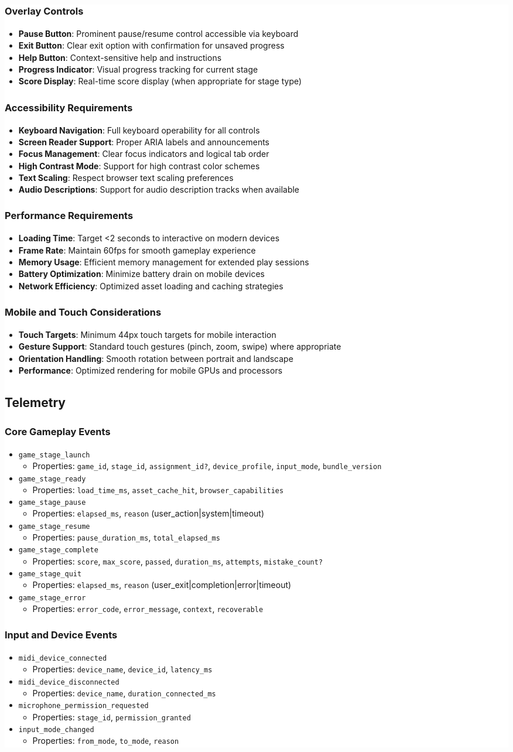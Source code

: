 ### Overlay Controls
- **Pause Button**: Prominent pause/resume control accessible via keyboard
- **Exit Button**: Clear exit option with confirmation for unsaved progress
- **Help Button**: Context-sensitive help and instructions
- **Progress Indicator**: Visual progress tracking for current stage
- **Score Display**: Real-time score display (when appropriate for stage type)

### Accessibility Requirements
- **Keyboard Navigation**: Full keyboard operability for all controls
- **Screen Reader Support**: Proper ARIA labels and announcements
- **Focus Management**: Clear focus indicators and logical tab order
- **High Contrast Mode**: Support for high contrast color schemes
- **Text Scaling**: Respect browser text scaling preferences
- **Audio Descriptions**: Support for audio description tracks when available

### Performance Requirements
- **Loading Time**: Target <2 seconds to interactive on modern devices
- **Frame Rate**: Maintain 60fps for smooth gameplay experience
- **Memory Usage**: Efficient memory management for extended play sessions
- **Battery Optimization**: Minimize battery drain on mobile devices
- **Network Efficiency**: Optimized asset loading and caching strategies

### Mobile and Touch Considerations
- **Touch Targets**: Minimum 44px touch targets for mobile interaction
- **Gesture Support**: Standard touch gestures (pinch, zoom, swipe) where appropriate
- **Orientation Handling**: Smooth rotation between portrait and landscape
- **Performance**: Optimized rendering for mobile GPUs and processors

## Telemetry

### Core Gameplay Events
- `game_stage_launch`
  - Properties: `game_id`, `stage_id`, `assignment_id?`, `device_profile`, `input_mode`, `bundle_version`
- `game_stage_ready`
  - Properties: `load_time_ms`, `asset_cache_hit`, `browser_capabilities`
- `game_stage_pause`
  - Properties: `elapsed_ms`, `reason` (user_action|system|timeout)
- `game_stage_resume`
  - Properties: `pause_duration_ms`, `total_elapsed_ms`
- `game_stage_complete`
  - Properties: `score`, `max_score`, `passed`, `duration_ms`, `attempts`, `mistake_count?`
- `game_stage_quit`
  - Properties: `elapsed_ms`, `reason` (user_exit|completion|error|timeout)
- `game_stage_error`
  - Properties: `error_code`, `error_message`, `context`, `recoverable`

### Input and Device Events
- `midi_device_connected`
  - Properties: `device_name`, `device_id`, `latency_ms`
- `midi_device_disconnected`
  - Properties: `device_name`, `duration_connected_ms`
- `microphone_permission_requested`
  - Properties: `stage_id`, `permission_granted`
- `input_mode_changed`
  - Properties: `from_mode`, `to_mode`, `reason`
